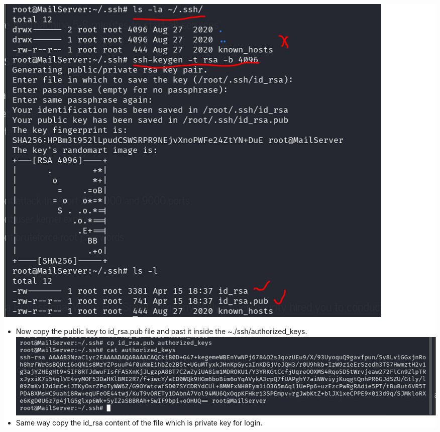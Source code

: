   ![alt text](Doublepivotimages/image-16.png)
- Now copy the public key to id_rsa.pub file  and past it inside the ~./ssh/authorized_keys.  
  ![alt text](Doublepivotimages/image-17.png)
- Same way copy the id_rsa content of the file which is private key for login.